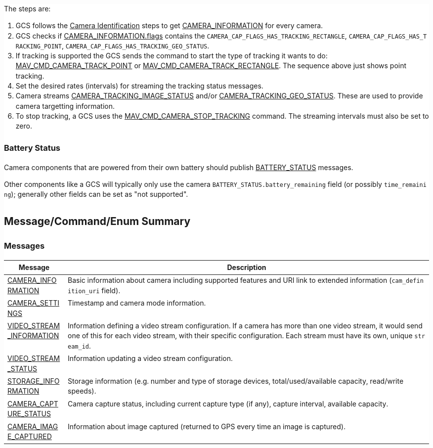 The steps are:

1. GCS follows the [Camera Identification](#camera_identification) steps to get [CAMERA_INFORMATION](../messages/common.md#CAMERA_INFORMATION) for every camera.
1. GCS checks if [CAMERA_INFORMATION.flags](../messages/common.md#CAMERA_INFORMATION) contains the `CAMERA_CAP_FLAGS_HAS_TRACKING_RECTANGLE`, `CAMERA_CAP_FLAGS_HAS_TRACKING_POINT`, `CAMERA_CAP_FLAGS_HAS_TRACKING_GEO_STATUS`.
1. If tracking is supported the GCS sends the command to start the type of tracking it wants to do: [MAV_CMD_CAMERA_TRACK_POINT](#MAV_CMD_CAMERA_TRACK_POINT) or [MAV_CMD_CAMERA_TRACK_RECTANGLE](#MAV_CMD_CAMERA_TRACK_RECTANGLE).
   The sequence above just shows point tracking.
1. Set the desired rates (intervals) for streaming the tracking status messages.
1. Camera streams [CAMERA_TRACKING_IMAGE_STATUS](#CAMERA_TRACKING_IMAGE_STATUS) and/or [CAMERA_TRACKING_GEO_STATUS](#CAMERA_TRACKING_GEO_STATUS).
   These are used to provide camera targetting information.
1. To stop tracking, a GCS uses the [MAV_CMD_CAMERA_STOP_TRACKING](#MAV_CMD_CAMERA_STOP_TRACKING) command.
   The streaming intervals must also be set to zero.

### Battery Status

Camera components that are powered from their own battery should publish [BATTERY_STATUS](../messages/common.md#BATTERY_STATUS) messages.

Other components like a GCS will typically only use the camera `BATTERY_STATUS.battery_remaining` field (or possibly `time_remaining`); generally other fields can be set as "not supported".

## Message/Command/Enum Summary

### Messages

| Message                                                                                                                     | Description                                                                                                                                                                                                                                                                                                                                                    |
| --------------------------------------------------------------------------------------------------------------------------- | -------------------------------------------------------------------------------------------------------------------------------------------------------------------------------------------------------------------------------------------------------------------------------------------------------------------------------------------------------------- |
| <a id="CAMERA_INFORMATION"></a>[CAMERA_INFORMATION](../messages/common.md#CAMERA_INFORMATION)                               | Basic information about camera including supported features and URI link to extended information (`cam_definition_uri` field).                                                                                                                                                                                                                                 |
| <a id="CAMERA_SETTINGS"></a>[CAMERA_SETTINGS](../messages/common.md#CAMERA_SETTINGS)                                        | Timestamp and camera mode information.                                                                                                                                                                                                                                                                                                                         |
| <a id="VIDEO_STREAM_INFORMATION"></a>[VIDEO_STREAM_INFORMATION](../messages/common.md#VIDEO_STREAM_INFORMATION)             | Information defining a video stream configuration. If a camera has more than one video stream, it would send one of this for each video stream, with their specific configuration. Each stream must have its own, unique `stream_id`.                                                                                                                          |
| <a id="VIDEO_STREAM_STATUS"></a>[VIDEO_STREAM_STATUS](../messages/common.md#VIDEO_STREAM_STATUS)                            | Information updating a video stream configuration.                                                                                                                                                                                                                                                                                                |
| <a id="storage_information"></a>[STORAGE_INFORMATION](../messages/common.md#STORAGE_INFORMATION)                            | Storage information (e.g. number and type of storage devices, total/used/available capacity, read/write speeds).                                                                                                                                                                                                                                               |
| <a id="CAMERA_CAPTURE_STATUS"></a>[CAMERA_CAPTURE_STATUS](../messages/common.md#CAMERA_CAPTURE_STATUS)                      | Camera capture status, including current capture type (if any), capture interval, available capacity.                                                                                                                                                                                                                                                          |
| <a id="CAMERA_IMAGE_CAPTURED"></a>[CAMERA_IMAGE_CAPTURED](../messages/common.md#CAMERA_IMAGE_CAPTURED)                      | Information about image captured (returned to GPS every time an image is captured).                                                                                                                                                                                                                                                                            |